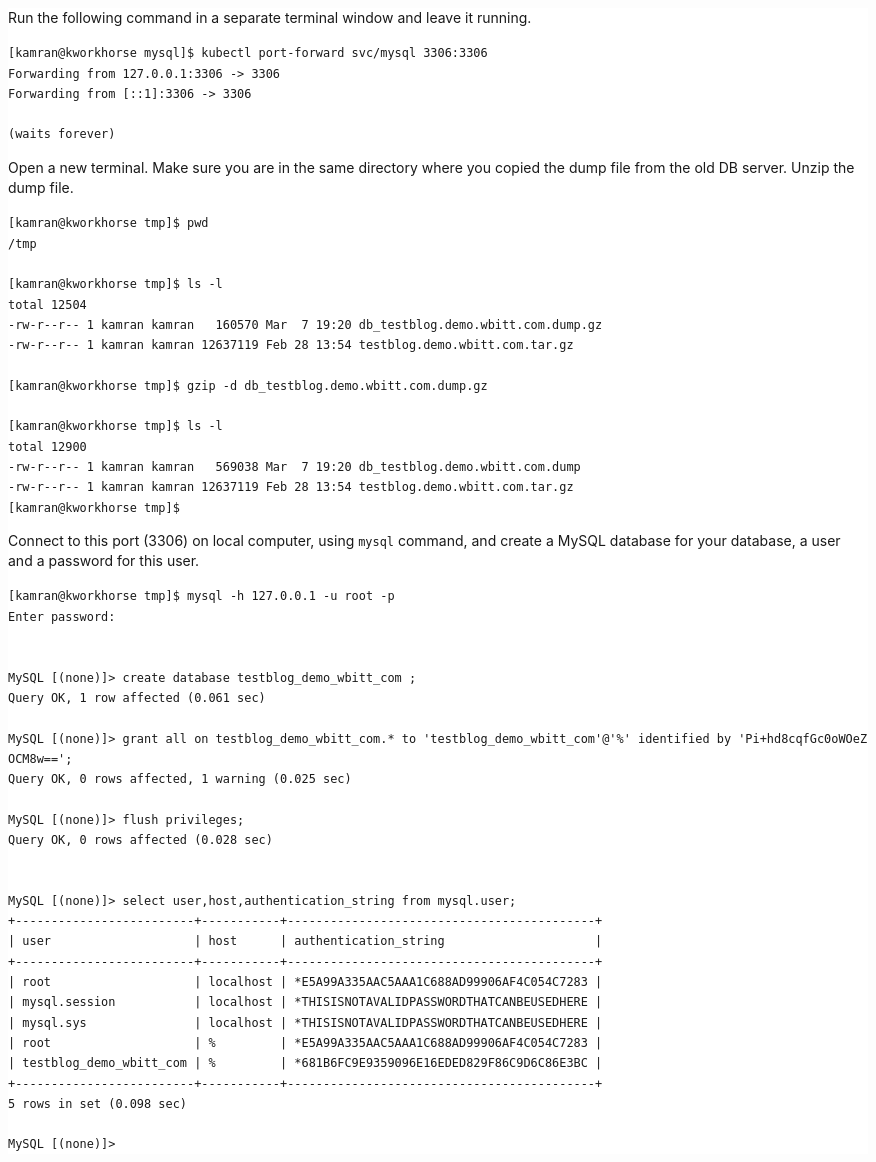 Run the following command in a separate terminal window and leave it running.
```
[kamran@kworkhorse mysql]$ kubectl port-forward svc/mysql 3306:3306 
Forwarding from 127.0.0.1:3306 -> 3306
Forwarding from [::1]:3306 -> 3306

(waits forever)
```

Open a new terminal. Make sure you are in the same directory where you copied the dump file from the old DB server. Unzip the dump file.

```
[kamran@kworkhorse tmp]$ pwd
/tmp

[kamran@kworkhorse tmp]$ ls -l
total 12504
-rw-r--r-- 1 kamran kamran   160570 Mar  7 19:20 db_testblog.demo.wbitt.com.dump.gz
-rw-r--r-- 1 kamran kamran 12637119 Feb 28 13:54 testblog.demo.wbitt.com.tar.gz

[kamran@kworkhorse tmp]$ gzip -d db_testblog.demo.wbitt.com.dump.gz 

[kamran@kworkhorse tmp]$ ls -l
total 12900
-rw-r--r-- 1 kamran kamran   569038 Mar  7 19:20 db_testblog.demo.wbitt.com.dump
-rw-r--r-- 1 kamran kamran 12637119 Feb 28 13:54 testblog.demo.wbitt.com.tar.gz
[kamran@kworkhorse tmp]$ 
```

Connect to this port (3306) on local computer, using `mysql` command, and create a MySQL database for your database, a user and a password for this user. 

```
[kamran@kworkhorse tmp]$ mysql -h 127.0.0.1 -u root -p
Enter password: 


MySQL [(none)]> create database testblog_demo_wbitt_com ;
Query OK, 1 row affected (0.061 sec)

MySQL [(none)]> grant all on testblog_demo_wbitt_com.* to 'testblog_demo_wbitt_com'@'%' identified by 'Pi+hd8cqfGc0oWOeZOCM8w==';
Query OK, 0 rows affected, 1 warning (0.025 sec)

MySQL [(none)]> flush privileges;
Query OK, 0 rows affected (0.028 sec)


MySQL [(none)]> select user,host,authentication_string from mysql.user;
+-------------------------+-----------+-------------------------------------------+
| user                    | host      | authentication_string                     |
+-------------------------+-----------+-------------------------------------------+
| root                    | localhost | *E5A99A335AAC5AAA1C688AD99906AF4C054C7283 |
| mysql.session           | localhost | *THISISNOTAVALIDPASSWORDTHATCANBEUSEDHERE |
| mysql.sys               | localhost | *THISISNOTAVALIDPASSWORDTHATCANBEUSEDHERE |
| root                    | %         | *E5A99A335AAC5AAA1C688AD99906AF4C054C7283 |
| testblog_demo_wbitt_com | %         | *681B6FC9E9359096E16EDED829F86C9D6C86E3BC |
+-------------------------+-----------+-------------------------------------------+
5 rows in set (0.098 sec)

MySQL [(none)]> 

```
